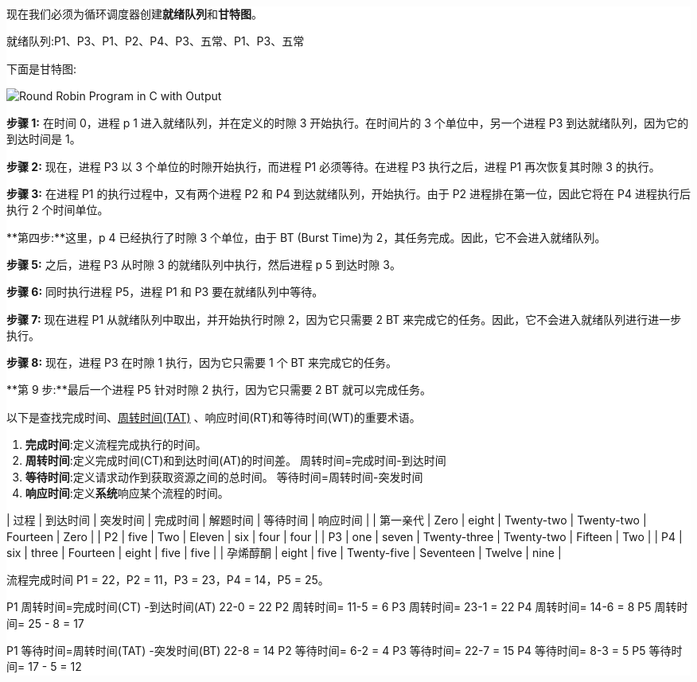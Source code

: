 现在我们必须为循环调度器创建**就绪队列**和**甘特图**。

就绪队列:P1、P3、P1、P2、P4、P3、五常、P1、P3、五常

下面是甘特图:

![Round Robin Program in C with Output](../Images/c67bb3954053945b53b50b881f6b7540.png)

**步骤 1:** 在时间 0，进程 p 1 进入就绪队列，并在定义的时隙 3 开始执行。在时间片的 3 个单位中，另一个进程 P3 到达就绪队列，因为它的到达时间是 1。

**步骤 2:** 现在，进程 P3 以 3 个单位的时隙开始执行，而进程 P1 必须等待。在进程 P3 执行之后，进程 P1 再次恢复其时隙 3 的执行。

**步骤 3:** 在进程 P1 的执行过程中，又有两个进程 P2 和 P4 到达就绪队列，开始执行。由于 P2 进程排在第一位，因此它将在 P4 进程执行后执行 2 个时间单位。

**第四步:**这里，p 4 已经执行了时隙 3 个单位，由于 BT (Burst Time)为 2，其任务完成。因此，它不会进入就绪队列。

**步骤 5:** 之后，进程 P3 从时隙 3 的就绪队列中执行，然后进程 p 5 到达时隙 3。

**步骤 6:** 同时执行进程 P5，进程 P1 和 P3 要在就绪队列中等待。

**步骤 7:** 现在进程 P1 从就绪队列中取出，并开始执行时隙 2，因为它只需要 2 BT 来完成它的任务。因此，它不会进入就绪队列进行进一步执行。

**步骤 8:** 现在，进程 P3 在时隙 1 执行，因为它只需要 1 个 BT 来完成它的任务。

**第 9 步:**最后一个进程 P5 针对时隙 2 执行，因为它只需要 2 BT 就可以完成任务。

以下是查找完成时间、[周转时间(TAT)](https://www.javatpoint.com/tat-full-form) 、响应时间(RT)和等待时间(WT)的重要术语。

1.  **完成时间**:定义流程完成执行的时间。
2.  **周转时间**:定义完成时间(CT)和到达时间(AT)的时间差。
    周转时间=完成时间-到达时间
3.  **等待时间**:定义请求动作到获取资源之间的总时间。
    等待时间=周转时间-突发时间
4.  **响应时间**:定义**系统**响应某个流程的时间。

| 过程 | 到达时间 | 突发时间 | 完成时间 | 解题时间 | 等待时间 | 响应时间 |
| 第一亲代 | Zero | eight | Twenty-two | Twenty-two | Fourteen | Zero |
| P2 | five | Two | Eleven | six | four | four |
| P3 | one | seven | Twenty-three | Twenty-two | Fifteen | Two |
| P4 | six | three | Fourteen | eight | five | five |
| 孕烯醇酮 | eight | five | Twenty-five | Seventeen | Twelve | nine |

流程完成时间 P1 = 22，P2 = 11，P3 = 23，P4 = 14，P5 = 25。

P1 周转时间=完成时间(CT) -到达时间(AT)
22-0 = 22
P2 周转时间= 11-5 = 6
P3 周转时间= 23-1 = 22
P4 周转时间= 14-6 = 8
P5 周转时间= 25 - 8 = 17

P1 等待时间=周转时间(TAT) -突发时间(BT)
22-8 = 14
P2 等待时间= 6-2 = 4
P3 等待时间= 22-7 = 15
P4 等待时间= 8-3 = 5
P5 等待时间= 17 - 5 = 12
